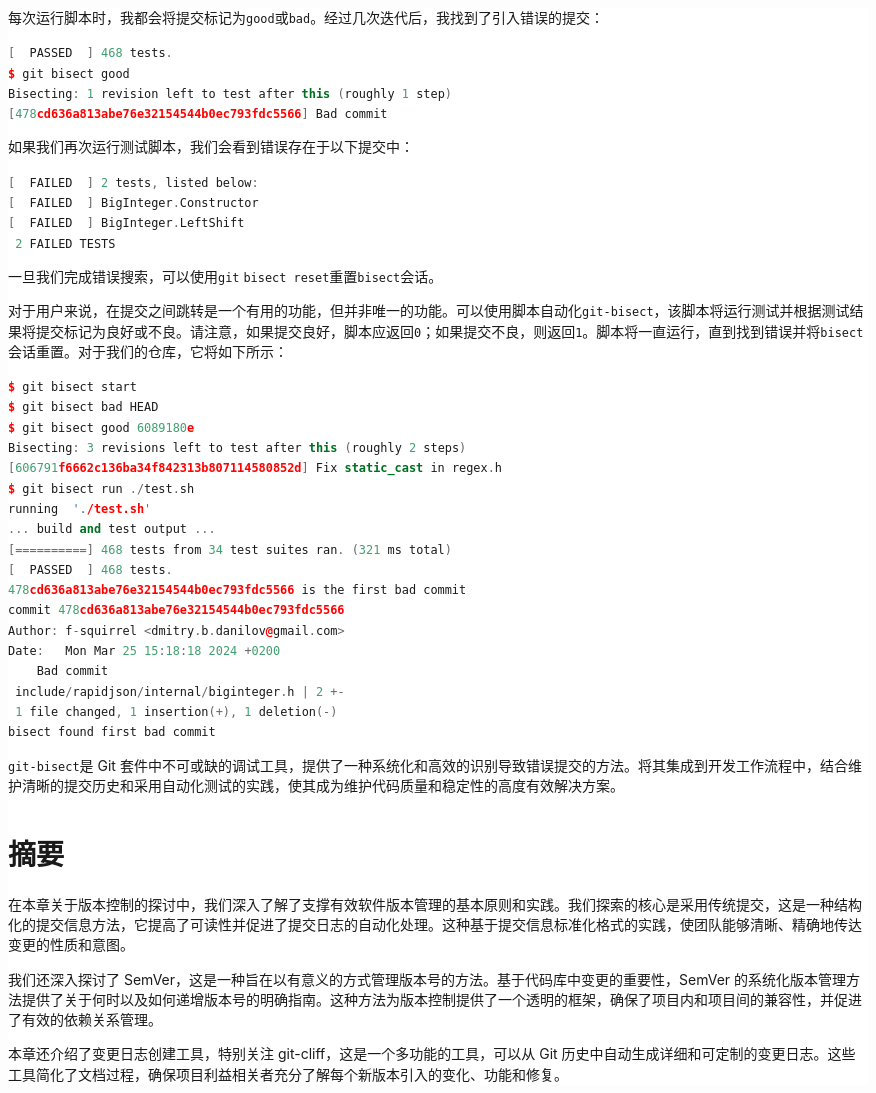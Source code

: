 每次运行脚本时，我都会将提交标记为`good`或`bad`。经过几次迭代后，我找到了引入错误的提交：

```cpp
[  PASSED  ] 468 tests.
$ git bisect good
Bisecting: 1 revision left to test after this (roughly 1 step)
[478cd636a813abe76e32154544b0ec793fdc5566] Bad commit
```

如果我们再次运行测试脚本，我们会看到错误存在于以下提交中：

```cpp
[  FAILED  ] 2 tests, listed below:
[  FAILED  ] BigInteger.Constructor
[  FAILED  ] BigInteger.LeftShift
 2 FAILED TESTS
```

一旦我们完成错误搜索，可以使用`git` `bisect reset`重置`bisect`会话。

对于用户来说，在提交之间跳转是一个有用的功能，但并非唯一的功能。可以使用脚本自动化`git-bisect`，该脚本将运行测试并根据测试结果将提交标记为良好或不良。请注意，如果提交良好，脚本应返回`0`；如果提交不良，则返回`1`。脚本将一直运行，直到找到错误并将`bisect`会话重置。对于我们的仓库，它将如下所示：

```cpp
$ git bisect start
$ git bisect bad HEAD
$ git bisect good 6089180e
Bisecting: 3 revisions left to test after this (roughly 2 steps)
[606791f6662c136ba34f842313b807114580852d] Fix static_cast in regex.h
$ git bisect run ./test.sh
running  './test.sh'
... build and test output ...
[==========] 468 tests from 34 test suites ran. (321 ms total)
[  PASSED  ] 468 tests.
478cd636a813abe76e32154544b0ec793fdc5566 is the first bad commit
commit 478cd636a813abe76e32154544b0ec793fdc5566
Author: f-squirrel <dmitry.b.danilov@gmail.com>
Date:   Mon Mar 25 15:18:18 2024 +0200
    Bad commit
 include/rapidjson/internal/biginteger.h | 2 +-
 1 file changed, 1 insertion(+), 1 deletion(-)
bisect found first bad commit
```

`git-bisect`是 Git 套件中不可或缺的调试工具，提供了一种系统化和高效的识别导致错误提交的方法。将其集成到开发工作流程中，结合维护清晰的提交历史和采用自动化测试的实践，使其成为维护代码质量和稳定性的高度有效解决方案。

# 摘要

在本章关于版本控制的探讨中，我们深入了解了支撑有效软件版本管理的基本原则和实践。我们探索的核心是采用传统提交，这是一种结构化的提交信息方法，它提高了可读性并促进了提交日志的自动化处理。这种基于提交信息标准化格式的实践，使团队能够清晰、精确地传达变更的性质和意图。

我们还深入探讨了 SemVer，这是一种旨在以有意义的方式管理版本号的方法。基于代码库中变更的重要性，SemVer 的系统化版本管理方法提供了关于何时以及如何递增版本号的明确指南。这种方法为版本控制提供了一个透明的框架，确保了项目内和项目间的兼容性，并促进了有效的依赖关系管理。

本章还介绍了变更日志创建工具，特别关注 git-cliff，这是一个多功能的工具，可以从 Git 历史中自动生成详细和可定制的变更日志。这些工具简化了文档过程，确保项目利益相关者充分了解每个新版本引入的变化、功能和修复。
